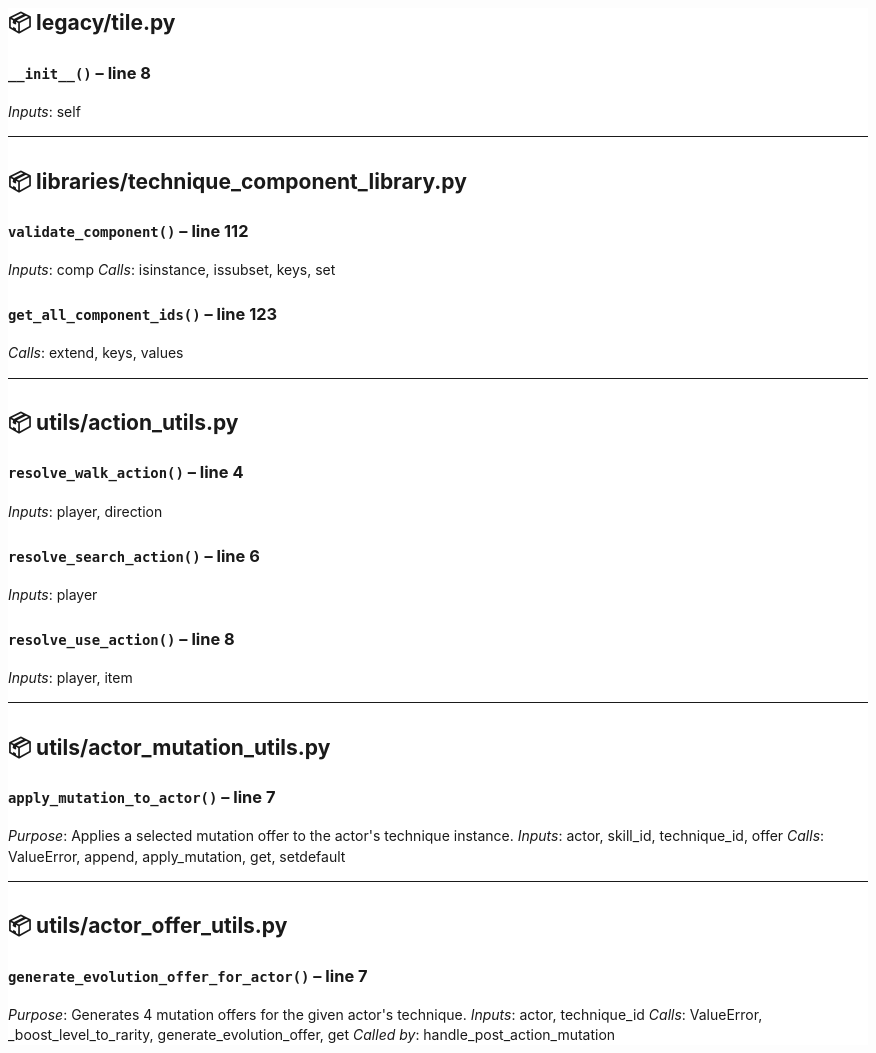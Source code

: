 
## 📦 legacy/tile.py

### `__init__()` – line 8
_Inputs_: self

---

## 📦 libraries/technique_component_library.py

### `validate_component()` – line 112
_Inputs_: comp
_Calls_: isinstance, issubset, keys, set

### `get_all_component_ids()` – line 123
_Calls_: extend, keys, values

---

## 📦 utils/action_utils.py

### `resolve_walk_action()` – line 4
_Inputs_: player, direction

### `resolve_search_action()` – line 6
_Inputs_: player

### `resolve_use_action()` – line 8
_Inputs_: player, item

---

## 📦 utils/actor_mutation_utils.py

### `apply_mutation_to_actor()` – line 7
_Purpose_: Applies a selected mutation offer to the actor's technique instance.
_Inputs_: actor, skill_id, technique_id, offer
_Calls_: ValueError, append, apply_mutation, get, setdefault

---

## 📦 utils/actor_offer_utils.py

### `generate_evolution_offer_for_actor()` – line 7
_Purpose_: Generates 4 mutation offers for the given actor's technique.
_Inputs_: actor, technique_id
_Calls_: ValueError, _boost_level_to_rarity, generate_evolution_offer, get
_Called by_: handle_post_action_mutation
